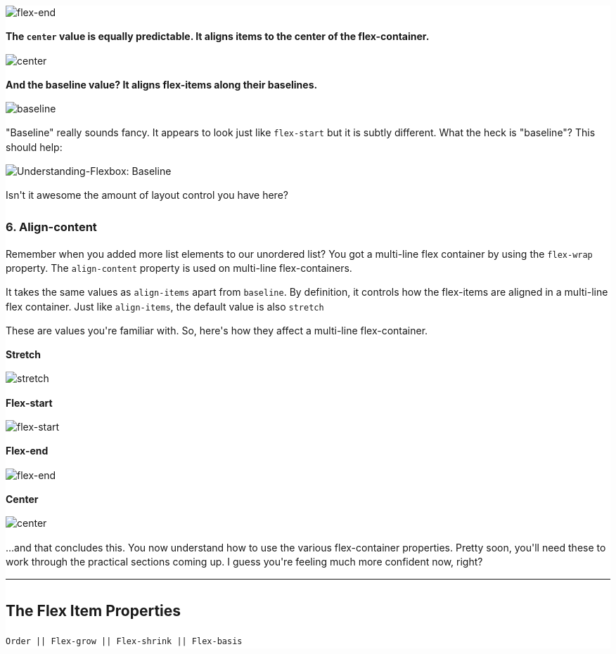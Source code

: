 ![flex-end](http://i.imgur.com/F0zDNT1.png)

**The `center` value is equally predictable. It aligns items to the center of the flex-container.**

![center](http://i.imgur.com/qSPeH9E.png)

**And the baseline value? It aligns flex-items along their baselines.**

![baseline](http://i1064.photobucket.com/albums/u363/Ohans_Emmanuel/flexbox-article/Screenshot_17_zpsovbaj6w0.png)

"Baseline" really sounds fancy. It appears to look just like `flex-start` but it is subtly different. What the heck is "baseline"? This should help:

![Understanding-Flexbox: Baseline](http://i.imgur.com/7vwt8Pb.jpg)

Isn't it awesome the amount of layout control you have here?

### 6. Align-content

Remember when you added more list elements to our unordered list? You got a multi-line flex container by using the `flex-wrap` property. The `align-content` property is used on multi-line flex-containers.

It takes the same values as `align-items` apart from `baseline`. By definition, it controls how the flex-items are aligned in a multi-line flex container. Just like `align-items`, the default value is also `stretch`

These are values you're familiar with. So, here's how they affect a multi-line flex-container.

**Stretch**

![stretch](http://i1064.photobucket.com/albums/u363/Ohans_Emmanuel/flexbox-article/Screenshot_18_zpsy8iaetza.png)

**Flex-start**

![flex-start](http://i1064.photobucket.com/albums/u363/Ohans_Emmanuel/flexbox-article/Screenshot_19_zpsdumnrbis.png)

**Flex-end**

![flex-end](http://i1064.photobucket.com/albums/u363/Ohans_Emmanuel/flexbox-article/Screenshot_20_zpsvtll0vn0.png)

**Center**

![center](http://i1064.photobucket.com/albums/u363/Ohans_Emmanuel/flexbox-article/Screenshot_21_zpsy0u5amdd.png)

...and that concludes this. You now understand how to use the various flex-container properties. Pretty soon, you'll need these to work through the practical sections coming up. I guess you're feeling much more confident now, right?

---

## The Flex Item Properties

`Order || Flex-grow || Flex-shrink || Flex-basis`
